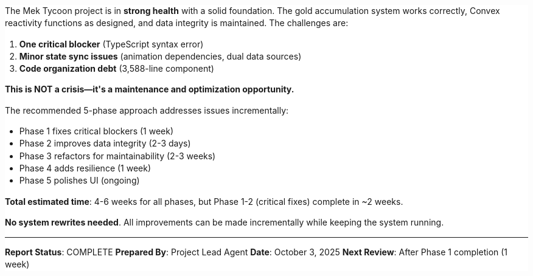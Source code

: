 The Mek Tycoon project is in **strong health** with a solid foundation. The gold accumulation system works correctly, Convex reactivity functions as designed, and data integrity is maintained. The challenges are:

1. **One critical blocker** (TypeScript syntax error)
2. **Minor state sync issues** (animation dependencies, dual data sources)
3. **Code organization debt** (3,588-line component)

**This is NOT a crisis—it's a maintenance and optimization opportunity.**

The recommended 5-phase approach addresses issues incrementally:
- Phase 1 fixes critical blockers (1 week)
- Phase 2 improves data integrity (2-3 days)
- Phase 3 refactors for maintainability (2-3 weeks)
- Phase 4 adds resilience (1 week)
- Phase 5 polishes UI (ongoing)

**Total estimated time**: 4-6 weeks for all phases, but Phase 1-2 (critical fixes) complete in ~2 weeks.

**No system rewrites needed**. All improvements can be made incrementally while keeping the system running.

---

**Report Status**: COMPLETE
**Prepared By**: Project Lead Agent
**Date**: October 3, 2025
**Next Review**: After Phase 1 completion (1 week)
